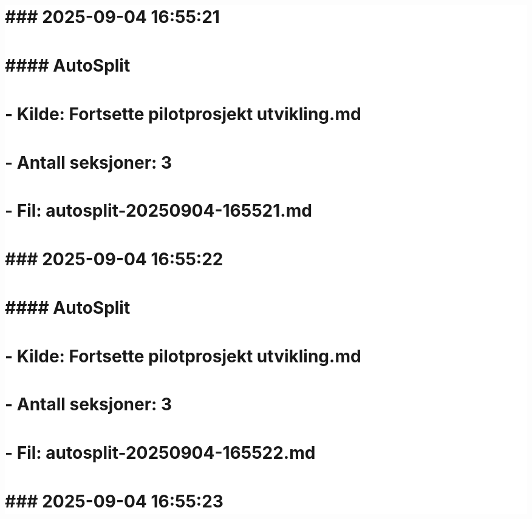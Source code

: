 #

#

#

#

# \### 2025-09-04 16:55:21

# \#### AutoSplit

# \- Kilde: Fortsette pilotprosjekt utvikling.md

# \- Antall seksjoner: 3

# \- Fil: autosplit-20250904-165521.md

#

#

#

#

# \### 2025-09-04 16:55:22

# \#### AutoSplit

# \- Kilde: Fortsette pilotprosjekt utvikling.md

# \- Antall seksjoner: 3

# \- Fil: autosplit-20250904-165522.md

#

#

#

#

# \### 2025-09-04 16:55:23
